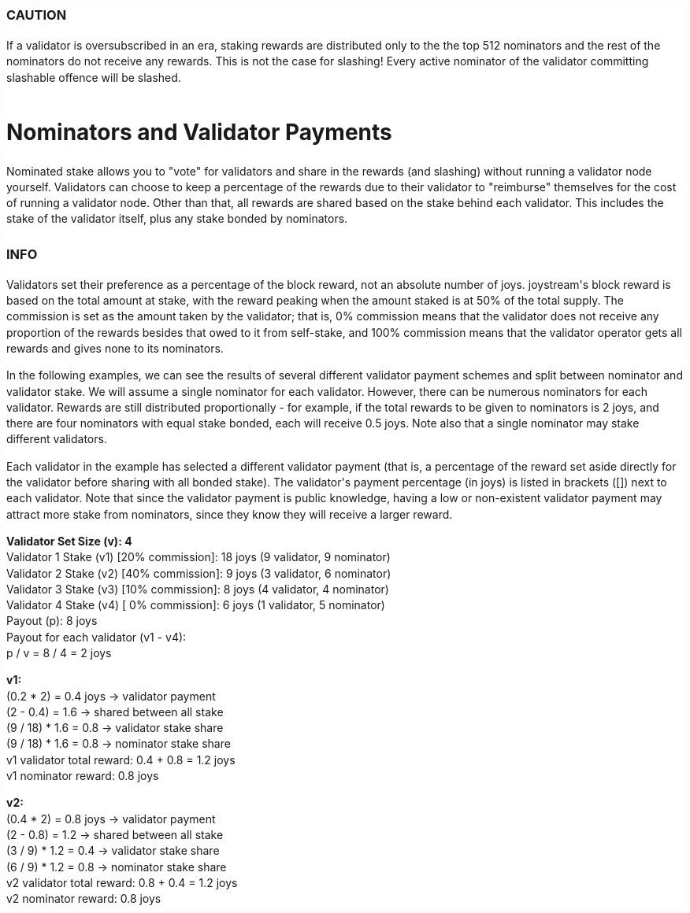 ### CAUTION
If a validator is oversubscribed in an era, staking rewards are distributed only to the the top 512 nominators and the rest of the nominators do not receive any rewards. This is not the case for slashing! Every active nominator of the validator committing slashable offence will be slashed.

# Nominators and Validator Payments
Nominated stake allows you to "vote" for validators and share in the rewards (and slashing) without running a validator node yourself. Validators can choose to keep a percentage of the rewards due to their validator to "reimburse" themselves for the cost of running a validator node. Other than that, all rewards are shared based on the stake behind each validator. This includes the stake of the validator itself, plus any stake bonded by nominators.

### INFO
Validators set their preference as a percentage of the block reward, not an absolute number of joys. joystream's block reward is based on the total amount at stake, with the reward peaking when the amount staked is at 50% of the total supply. The commission is set as the amount taken by the validator; that is, 0% commission means that the validator does not receive any proportion of the rewards besides that owed to it from self-stake, and 100% commission means that the validator operator gets all rewards and gives none to its nominators.

In the following examples, we can see the results of several different validator payment schemes and split between nominator and validator stake. We will assume a single nominator for each validator. However, there can be numerous nominators for each validator. Rewards are still distributed proportionally - for example, if the total rewards to be given to nominators is 2 joys, and there are four nominators with equal stake bonded, each will receive 0.5 joys. Note also that a single nominator may stake different validators.

Each validator in the example has selected a different validator payment (that is, a percentage of the reward set aside directly for the validator before sharing with all bonded stake). The validator's payment percentage (in joys) is listed in brackets ([]) next to each validator. Note that since the validator payment is public knowledge, having a low or non-existent validator payment may attract more stake from nominators, since they know they will receive a larger reward.

**Validator Set Size (v): 4**  
Validator 1 Stake (v1) [20% commission]: 18 joys (9 validator, 9 nominator)  
Validator 2 Stake (v2) [40% commission]:  9 joys (3 validator, 6 nominator)  
Validator 3 Stake (v3) [10% commission]:  8 joys (4 validator, 4 nominator)  
Validator 4 Stake (v4) [ 0% commission]:  6 joys (1 validator, 5 nominator)  
Payout (p): 8 joys  
Payout for each validator (v1 - v4):  
p / v = 8 / 4 = 2 joys  

**v1:**  
(0.2 * 2) = 0.4 joys -> validator payment  
(2 - 0.4) = 1.6 -> shared between all stake  
(9 / 18) * 1.6 = 0.8 -> validator stake share  
(9 / 18) * 1.6 = 0.8 -> nominator stake share  
v1 validator total reward: 0.4 + 0.8 = 1.2 joys  
v1 nominator reward: 0.8 joys  

**v2:**  
(0.4 * 2) = 0.8 joys -> validator payment  
(2 - 0.8) = 1.2 -> shared between all stake  
(3 / 9) * 1.2 = 0.4 -> validator stake share  
(6 / 9) * 1.2 = 0.8 -> nominator stake share  
v2 validator total reward: 0.8 + 0.4 = 1.2 joys  
v2 nominator reward: 0.8 joys  
